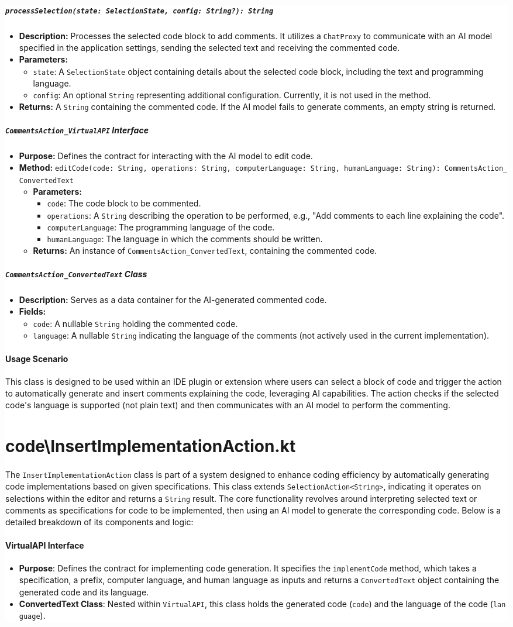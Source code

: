 
##### `processSelection(state: SelectionState, config: String?): String`
- **Description:** Processes the selected code block to add comments. It utilizes a `ChatProxy` to communicate with an AI model specified in the application settings, sending the selected text and receiving the commented code.
- **Parameters:**
  - `state`: A `SelectionState` object containing details about the selected code block, including the text and programming language.
  - `config`: An optional `String` representing additional configuration. Currently, it is not used in the method.
- **Returns:** A `String` containing the commented code. If the AI model fails to generate comments, an empty string is returned.


##### `CommentsAction_VirtualAPI` Interface
- **Purpose:** Defines the contract for interacting with the AI model to edit code.
- **Method:** `editCode(code: String, operations: String, computerLanguage: String, humanLanguage: String): CommentsAction_ConvertedText`
  - **Parameters:**
    - `code`: The code block to be commented.
    - `operations`: A `String` describing the operation to be performed, e.g., "Add comments to each line explaining the code".
    - `computerLanguage`: The programming language of the code.
    - `humanLanguage`: The language in which the comments should be written.
  - **Returns:** An instance of `CommentsAction_ConvertedText`, containing the commented code.


##### `CommentsAction_ConvertedText` Class
- **Description:** Serves as a data container for the AI-generated commented code.
- **Fields:**
  - `code`: A nullable `String` holding the commented code.
  - `language`: A nullable `String` indicating the language of the comments (not actively used in the current implementation).


#### Usage Scenario
This class is designed to be used within an IDE plugin or extension where users can select a block of code and trigger the action to automatically generate and insert comments explaining the code, leveraging AI capabilities. The action checks if the selected code's language is supported (not plain text) and then communicates with an AI model to perform the commenting.

# code\InsertImplementationAction.kt

The `InsertImplementationAction` class is part of a system designed to enhance coding efficiency by automatically generating code implementations based on given specifications. This class extends `SelectionAction<String>`, indicating it operates on selections within the editor and returns a `String` result. The core functionality revolves around interpreting selected text or comments as specifications for code to be implemented, then using an AI model to generate the corresponding code. Below is a detailed breakdown of its components and logic:


#### VirtualAPI Interface
- **Purpose**: Defines the contract for implementing code generation. It specifies the `implementCode` method, which takes a specification, a prefix, computer language, and human language as inputs and returns a `ConvertedText` object containing the generated code and its language.
- **ConvertedText Class**: Nested within `VirtualAPI`, this class holds the generated code (`code`) and the language of the code (`language`).
